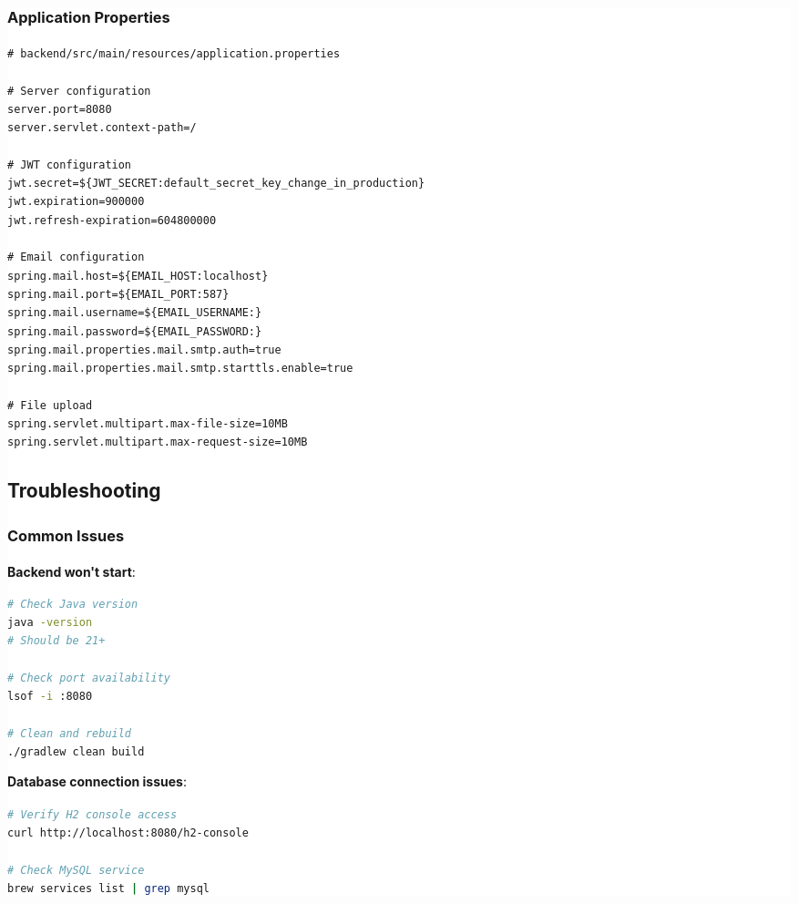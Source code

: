 ### Application Properties

```properties
# backend/src/main/resources/application.properties

# Server configuration
server.port=8080
server.servlet.context-path=/

# JWT configuration
jwt.secret=${JWT_SECRET:default_secret_key_change_in_production}
jwt.expiration=900000
jwt.refresh-expiration=604800000

# Email configuration
spring.mail.host=${EMAIL_HOST:localhost}
spring.mail.port=${EMAIL_PORT:587}
spring.mail.username=${EMAIL_USERNAME:}
spring.mail.password=${EMAIL_PASSWORD:}
spring.mail.properties.mail.smtp.auth=true
spring.mail.properties.mail.smtp.starttls.enable=true

# File upload
spring.servlet.multipart.max-file-size=10MB
spring.servlet.multipart.max-request-size=10MB
```

## Troubleshooting

### Common Issues

**Backend won't start**:
```bash
# Check Java version
java -version
# Should be 21+

# Check port availability
lsof -i :8080

# Clean and rebuild
./gradlew clean build
```

**Database connection issues**:
```bash
# Verify H2 console access
curl http://localhost:8080/h2-console

# Check MySQL service
brew services list | grep mysql
```
